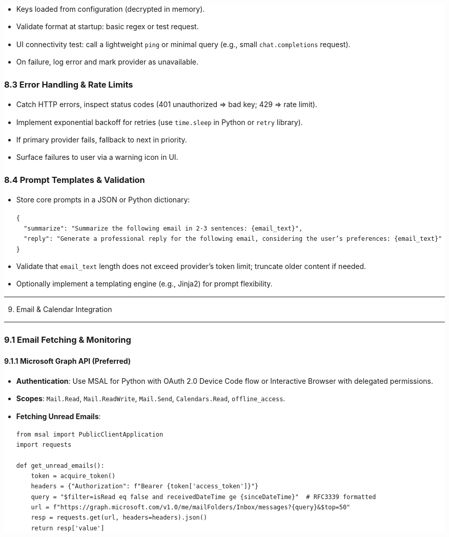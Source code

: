 * Keys loaded from configuration (decrypted in memory).

* Validate format at startup: basic regex or test request.

* UI connectivity test: call a lightweight `ping` or minimal query (e.g., small `chat.completions` request).

* On failure, log error and mark provider as unavailable.

### 8.3 Error Handling & Rate Limits

* Catch HTTP errors, inspect status codes (401 unauthorized => bad key; 429 => rate limit).

* Implement exponential backoff for retries (use `time.sleep` in Python or `retry` library).

* If primary provider fails, fallback to next in priority.

* Surface failures to user via a warning icon in UI.

### 8.4 Prompt Templates & Validation

* Store core prompts in a JSON or Python dictionary:
  
      {
        "summarize": "Summarize the following email in 2-3 sentences: {email_text}",
        "reply": "Generate a professional reply for the following email, considering the user’s preferences: {email_text}"
      }

* Validate that `email_text` length does not exceed provider’s token limit; truncate older content if needed.

* Optionally implement a templating engine (e.g., Jinja2) for prompt flexibility.

* * *

9. Email & Calendar Integration

-------------------------------

### 9.1 Email Fetching & Monitoring

#### 9.1.1 Microsoft Graph API (Preferred)

* **Authentication**: Use MSAL for Python with OAuth 2.0 Device Code flow or Interactive Browser with delegated permissions.

* **Scopes**: `Mail.Read`, `Mail.ReadWrite`, `Mail.Send`, `Calendars.Read`, `offline_access`.

* **Fetching Unread Emails**:
  
      from msal import PublicClientApplication
      import requests
      
      def get_unread_emails():
          token = acquire_token()
          headers = {"Authorization": f"Bearer {token['access_token']}"}
          query = "$filter=isRead eq false and receivedDateTime ge {sinceDateTime}"  # RFC3339 formatted
          url = f"https://graph.microsoft.com/v1.0/me/mailFolders/Inbox/messages?{query}&$top=50"
          resp = requests.get(url, headers=headers).json()
          return resp['value']
